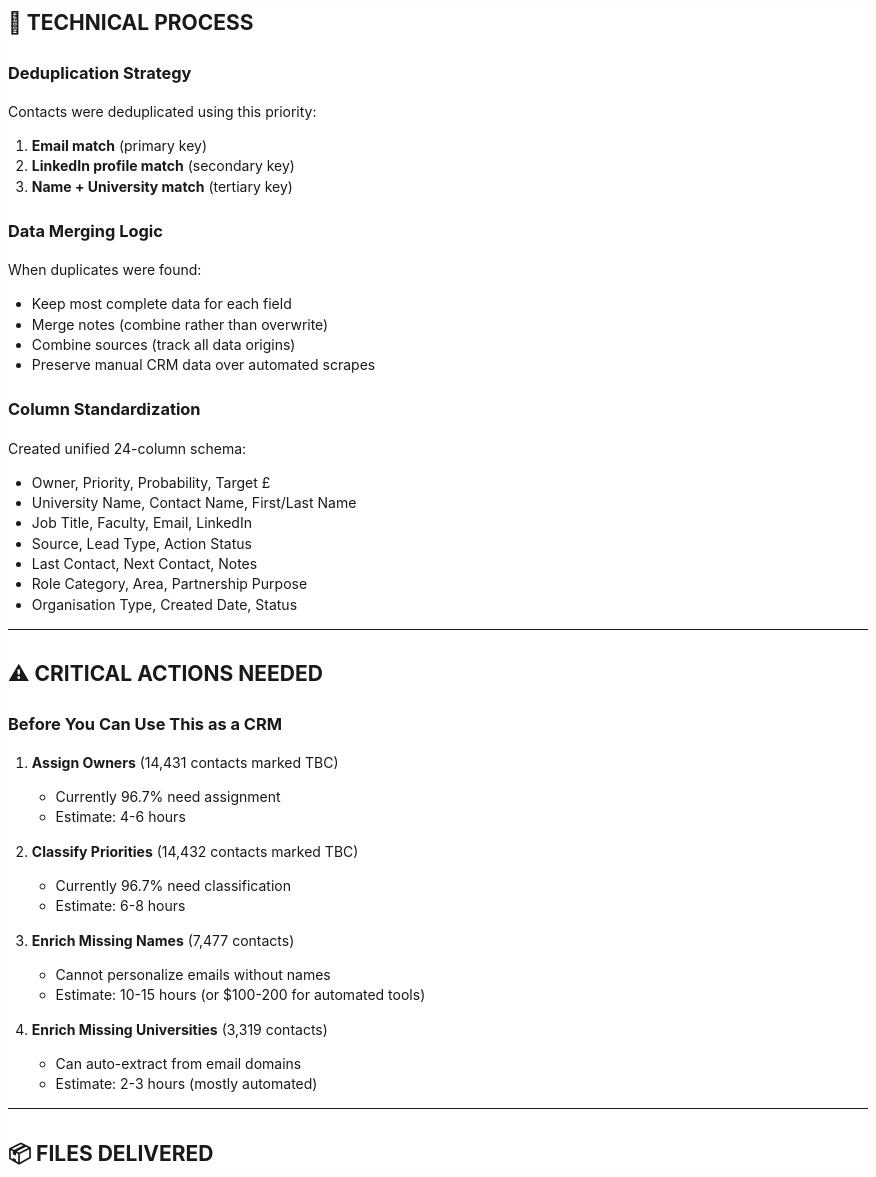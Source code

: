 ## 🔧 TECHNICAL PROCESS

### Deduplication Strategy
Contacts were deduplicated using this priority:
1. **Email match** (primary key)
2. **LinkedIn profile match** (secondary key)
3. **Name + University match** (tertiary key)

### Data Merging Logic
When duplicates were found:
- Keep most complete data for each field
- Merge notes (combine rather than overwrite)
- Combine sources (track all data origins)
- Preserve manual CRM data over automated scrapes

### Column Standardization
Created unified 24-column schema:
- Owner, Priority, Probability, Target £
- University Name, Contact Name, First/Last Name
- Job Title, Faculty, Email, LinkedIn
- Source, Lead Type, Action Status
- Last Contact, Next Contact, Notes
- Role Category, Area, Partnership Purpose
- Organisation Type, Created Date, Status

---

## ⚠️ CRITICAL ACTIONS NEEDED

### Before You Can Use This as a CRM

1. **Assign Owners** (14,431 contacts marked TBC)
   - Currently 96.7% need assignment
   - Estimate: 4-6 hours
   
2. **Classify Priorities** (14,432 contacts marked TBC)
   - Currently 96.7% need classification
   - Estimate: 6-8 hours

3. **Enrich Missing Names** (7,477 contacts)
   - Cannot personalize emails without names
   - Estimate: 10-15 hours (or $100-200 for automated tools)

4. **Enrich Missing Universities** (3,319 contacts)
   - Can auto-extract from email domains
   - Estimate: 2-3 hours (mostly automated)

---

## 📦 FILES DELIVERED
